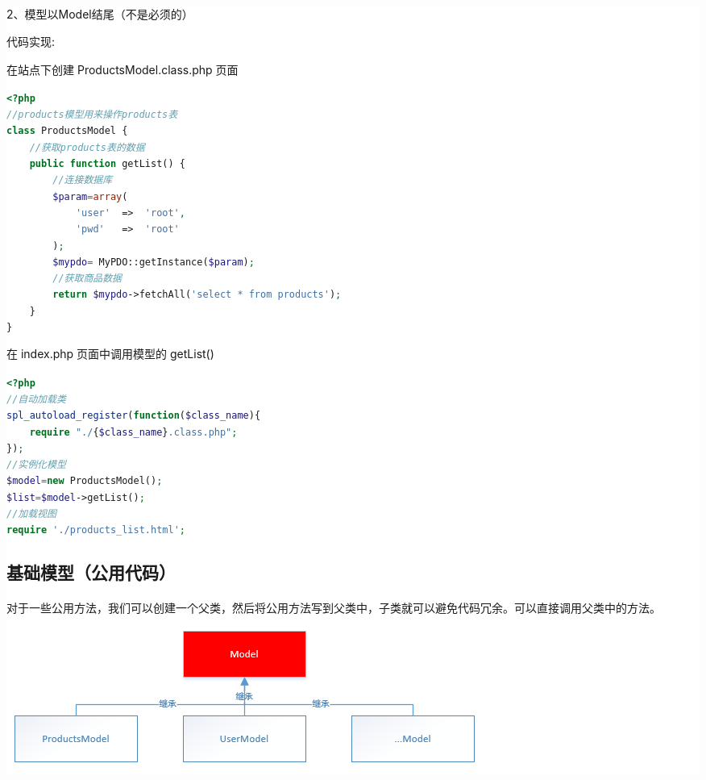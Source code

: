 2、模型以Model结尾（不是必须的）



代码实现:

在站点下创建 ProductsModel.class.php 页面

~~~php
<?php
//products模型用来操作products表
class ProductsModel {
	//获取products表的数据
	public function getList() {
		//连接数据库
		$param=array(
			'user'	=>	'root',
			'pwd'	=>	'root'
		);
		$mypdo= MyPDO::getInstance($param);
		//获取商品数据
		return $mypdo->fetchAll('select * from products');
	}
}
~~~



在 index.php 页面中调用模型的 getList()

```php
<?php
//自动加载类
spl_autoload_register(function($class_name){
	require "./{$class_name}.class.php";
});
//实例化模型
$model=new ProductsModel();
$list=$model->getList();
//加载视图
require './products_list.html';
```



## 基础模型（公用代码）

对于一些公用方法，我们可以创建一个父类，然后将公用方法写到父类中，子类就可以避免代码冗余。可以直接调用父类中的方法。



   ![1561257239690](images/mvc/1561257239690.png)
